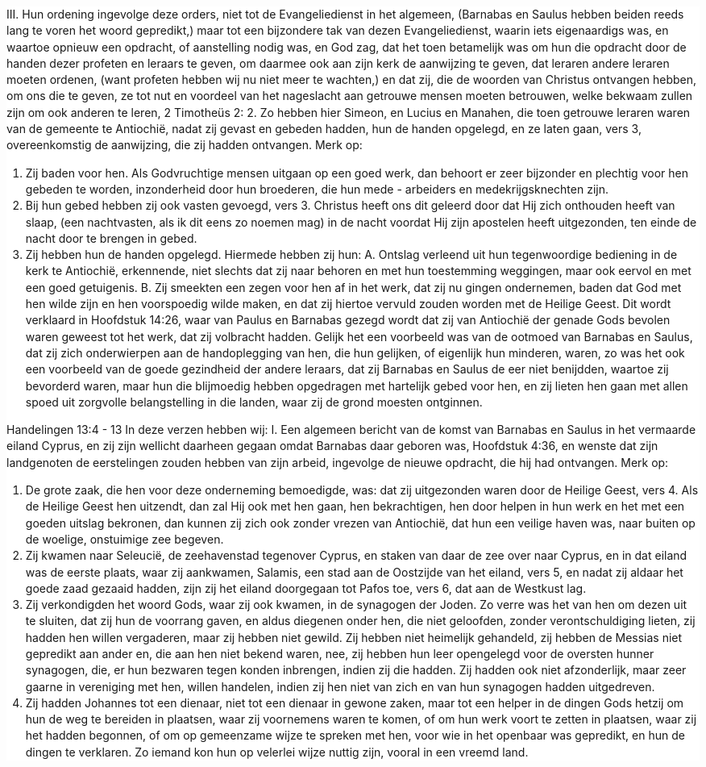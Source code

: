 III. Hun ordening ingevolge deze orders, niet tot de Evangeliedienst in het algemeen, (Barnabas en Saulus hebben beiden reeds lang te voren het woord gepredikt,) maar tot een bijzondere tak van dezen Evangeliedienst, waarin iets eigenaardigs was, en waartoe opnieuw een opdracht, of aanstelling nodig was, en God zag, dat het toen betamelijk was om hun die opdracht door de handen dezer profeten en leraars te geven, om daarmee ook aan zijn kerk de aanwijzing te geven, dat leraren andere leraren moeten ordenen, (want profeten hebben wij nu niet meer te wachten,) en dat zij, die de woorden van Christus ontvangen hebben, om ons die te geven, ze tot nut en voordeel van het nageslacht aan getrouwe mensen moeten betrouwen, welke bekwaam zullen zijn om ook anderen te leren, 2 Timotheüs 2:
2. Zo hebben hier Simeon, en Lucius en Manahen, die toen getrouwe leraren waren van de gemeente te Antiochië, nadat zij gevast en gebeden hadden, hun de handen opgelegd, en ze laten gaan, vers 3, overeenkomstig de aanwijzing, die zij hadden ontvangen. Merk op: 
1. Zij baden voor hen. Als Godvruchtige mensen uitgaan op een goed werk, dan behoort er zeer bijzonder en plechtig voor hen gebeden te worden, inzonderheid door hun broederen, die hun mede - arbeiders en medekrijgsknechten zijn. 
2. Bij hun gebed hebben zij ook vasten gevoegd, vers 3. Christus heeft ons dit geleerd door dat Hij zich onthouden heeft van slaap, (een nachtvasten, als ik dit eens zo noemen mag) in de nacht voordat Hij zijn apostelen heeft uitgezonden, ten einde de nacht door te brengen in gebed.
3. Zij hebben hun de handen opgelegd. Hiermede hebben zij hun:
A. Ontslag verleend uit hun tegenwoordige bediening in de kerk te Antiochië, erkennende, niet slechts dat zij naar behoren en met hun toestemming weggingen, maar ook eervol en met een goed getuigenis.
B. Zij smeekten een zegen voor hen af in het werk, dat zij nu gingen ondernemen, baden dat God met hen wilde zijn en hen voorspoedig wilde maken, en dat zij hiertoe vervuld zouden worden met de Heilige Geest. Dit wordt verklaard in Hoofdstuk 14:26, waar van Paulus en Barnabas gezegd wordt dat zij van Antiochië der genade Gods bevolen waren geweest tot het werk, dat zij volbracht hadden. Gelijk het een voorbeeld was van de ootmoed van Barnabas en Saulus, dat zij zich onderwierpen aan de handoplegging van hen, die hun gelijken, of eigenlijk hun minderen, waren, zo was het ook een voorbeeld van de goede gezindheid der andere leraars, dat zij Barnabas en Saulus de eer niet benijdden, waartoe zij bevorderd waren, maar hun die blijmoedig hebben opgedragen met hartelijk gebed voor hen, en zij lieten hen gaan met allen spoed uit zorgvolle belangstelling in die landen, waar zij de grond moesten ontginnen.

Handelingen  13:4 - 13 
In deze verzen hebben wij:
I. Een algemeen bericht van de komst van Barnabas en Saulus in het vermaarde eiland Cyprus, en zij zijn wellicht daarheen gegaan omdat Barnabas daar geboren was, Hoofdstuk 4:36, en wenste dat zijn landgenoten de eerstelingen zouden hebben van zijn arbeid, ingevolge de nieuwe opdracht, die hij had ontvangen. Merk op: 
1. De grote zaak, die hen voor deze onderneming bemoedigde, was: dat zij uitgezonden waren door de Heilige Geest, vers 4. Als de Heilige Geest hen uitzendt, dan zal Hij ook met hen gaan, hen bekrachtigen, hen door helpen in hun werk en het met een goeden uitslag bekronen, dan kunnen zij zich ook zonder vrezen van Antiochië, dat hun een veilige haven was, naar buiten op de woelige, onstuimige zee begeven. 
2. Zij kwamen naar Seleucië, de zeehavenstad tegenover Cyprus, en staken van daar de zee over naar Cyprus, en in dat eiland was de eerste plaats, waar zij aankwamen, Salamis, een stad aan de Oostzijde van het eiland, vers 5, en nadat zij aldaar het goede zaad gezaaid hadden, zijn zij het eiland doorgegaan tot Pafos toe, vers 6, dat aan de Westkust lag.
3. Zij verkondigden het woord Gods, waar zij ook kwamen, in de synagogen der Joden. Zo verre was het van hen om dezen uit te sluiten, dat zij hun de voorrang gaven, en aldus diegenen onder hen, die niet geloofden, zonder verontschuldiging lieten, zij hadden hen willen vergaderen, maar zij hebben niet gewild. Zij hebben niet heimelijk gehandeld, zij hebben de Messias niet gepredikt aan ander en, die aan hen niet bekend waren, nee, zij hebben hun leer opengelegd voor de oversten hunner synagogen, die, er hun bezwaren tegen konden inbrengen, indien zij die hadden. Zij hadden ook niet afzonderlijk, maar zeer gaarne in vereniging met hen, willen handelen, indien zij hen niet van zich en van hun synagogen hadden uitgedreven.
4. Zij hadden Johannes tot een dienaar, niet tot een dienaar in gewone zaken, maar tot een helper in de dingen Gods hetzij om hun de weg te bereiden in plaatsen, waar zij voornemens waren te komen, of om hun werk voort te zetten in plaatsen, waar zij het hadden begonnen, of om op gemeenzame wijze te spreken met hen, voor wie in het openbaar was gepredikt, en hun de dingen te verklaren. Zo iemand kon hun op velerlei wijze nuttig zijn, vooral in een vreemd land.
